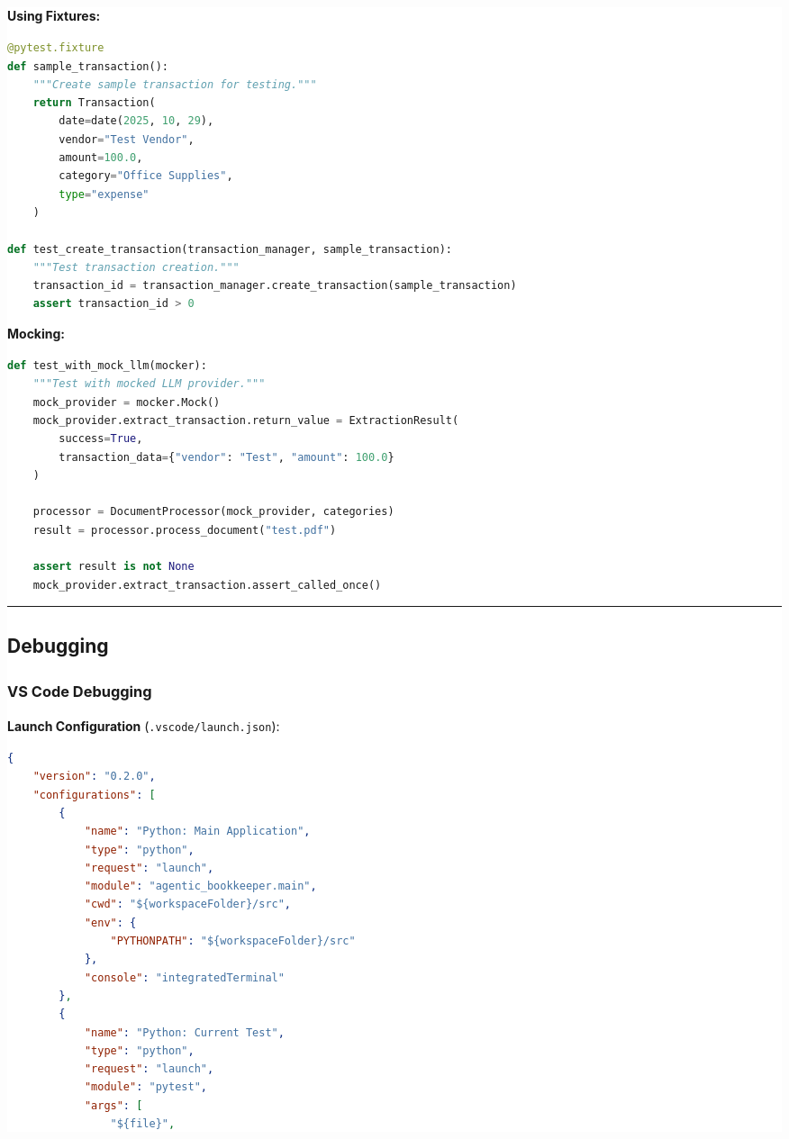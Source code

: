 **Using Fixtures:**
```python
@pytest.fixture
def sample_transaction():
    """Create sample transaction for testing."""
    return Transaction(
        date=date(2025, 10, 29),
        vendor="Test Vendor",
        amount=100.0,
        category="Office Supplies",
        type="expense"
    )

def test_create_transaction(transaction_manager, sample_transaction):
    """Test transaction creation."""
    transaction_id = transaction_manager.create_transaction(sample_transaction)
    assert transaction_id > 0
```

**Mocking:**
```python
def test_with_mock_llm(mocker):
    """Test with mocked LLM provider."""
    mock_provider = mocker.Mock()
    mock_provider.extract_transaction.return_value = ExtractionResult(
        success=True,
        transaction_data={"vendor": "Test", "amount": 100.0}
    )

    processor = DocumentProcessor(mock_provider, categories)
    result = processor.process_document("test.pdf")

    assert result is not None
    mock_provider.extract_transaction.assert_called_once()
```

---

## Debugging

### VS Code Debugging

**Launch Configuration** (`.vscode/launch.json`):
```json
{
    "version": "0.2.0",
    "configurations": [
        {
            "name": "Python: Main Application",
            "type": "python",
            "request": "launch",
            "module": "agentic_bookkeeper.main",
            "cwd": "${workspaceFolder}/src",
            "env": {
                "PYTHONPATH": "${workspaceFolder}/src"
            },
            "console": "integratedTerminal"
        },
        {
            "name": "Python: Current Test",
            "type": "python",
            "request": "launch",
            "module": "pytest",
            "args": [
                "${file}",
```